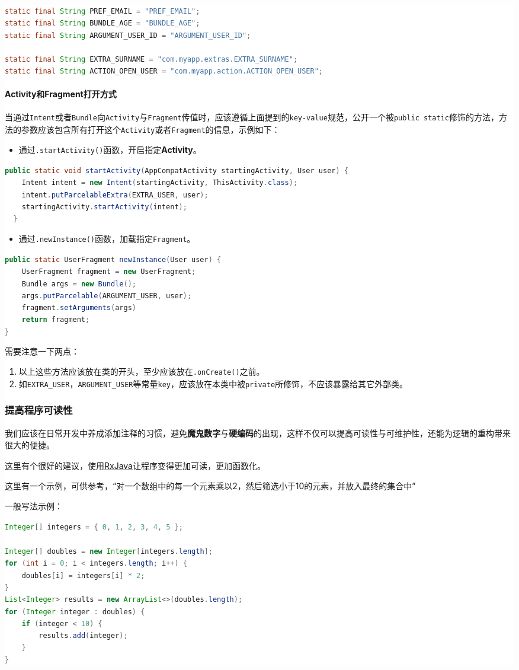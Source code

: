 ```java
static final String PREF_EMAIL = "PREF_EMAIL";
static final String BUNDLE_AGE = "BUNDLE_AGE";
static final String ARGUMENT_USER_ID = "ARGUMENT_USER_ID";

static final String EXTRA_SURNAME = "com.myapp.extras.EXTRA_SURNAME";
static final String ACTION_OPEN_USER = "com.myapp.action.ACTION_OPEN_USER";
```

#### **Activity和Fragment打开方式**

当通过`Intent`或者`Bundle`向`Activity`与`Fragment`传值时，应该遵循上面提到的`key-value`规范，公开一个被`public static`修饰的方法，方法的参数应该包含所有打开这个`Activity`或者`Fragment`的信息，示例如下：

- 通过`.startActivity()`函数，开启指定**Activity**。

```java
public static void startActivity(AppCompatActivity startingActivity, User user) {
    Intent intent = new Intent(startingActivity, ThisActivity.class);
    intent.putParcelableExtra(EXTRA_USER, user);
    startingActivity.startActivity(intent);
  }
```

- 通过`.newInstance()`函数，加载指定`Fragment`。

```java
public static UserFragment newInstance(User user) {
	UserFragment fragment = new UserFragment;
	Bundle args = new Bundle();
	args.putParcelable(ARGUMENT_USER, user);
	fragment.setArguments(args)
	return fragment;
}
```

需要注意一下两点：

1. 以上这些方法应该放在类的开头，至少应该放在`.onCreate()`之前。
2. 如`EXTRA_USER`，`ARGUMENT_USER`等常量`key`，应该放在本类中被`private`所修饰，不应该暴露给其它外部类。


### **提高程序可读性**

我们应该在日常开发中养成添加注释的习惯，避免**魔鬼数字**与**硬编码**的出现，这样不仅可以提高可读性与可维护性，还能为逻辑的重构带来很大的便捷。

这里有个很好的建议，使用[RxJava](https://github.com/ReactiveX/RxJava)让程序变得更加可读，更加函数化。

这里有一个示例，可供参考，“对一个数组中的每一个元素乘以2，然后筛选小于10的元素，并放入最终的集合中”

一般写法示例：

```java
Integer[] integers = { 0, 1, 2, 3, 4, 5 };

Integer[] doubles = new Integer[integers.length];
for (int i = 0; i < integers.length; i++) {
    doubles[i] = integers[i] * 2;
}
List<Integer> results = new ArrayList<>(doubles.length);
for (Integer integer : doubles) {
    if (integer < 10) {
        results.add(integer);
    }
}
```
